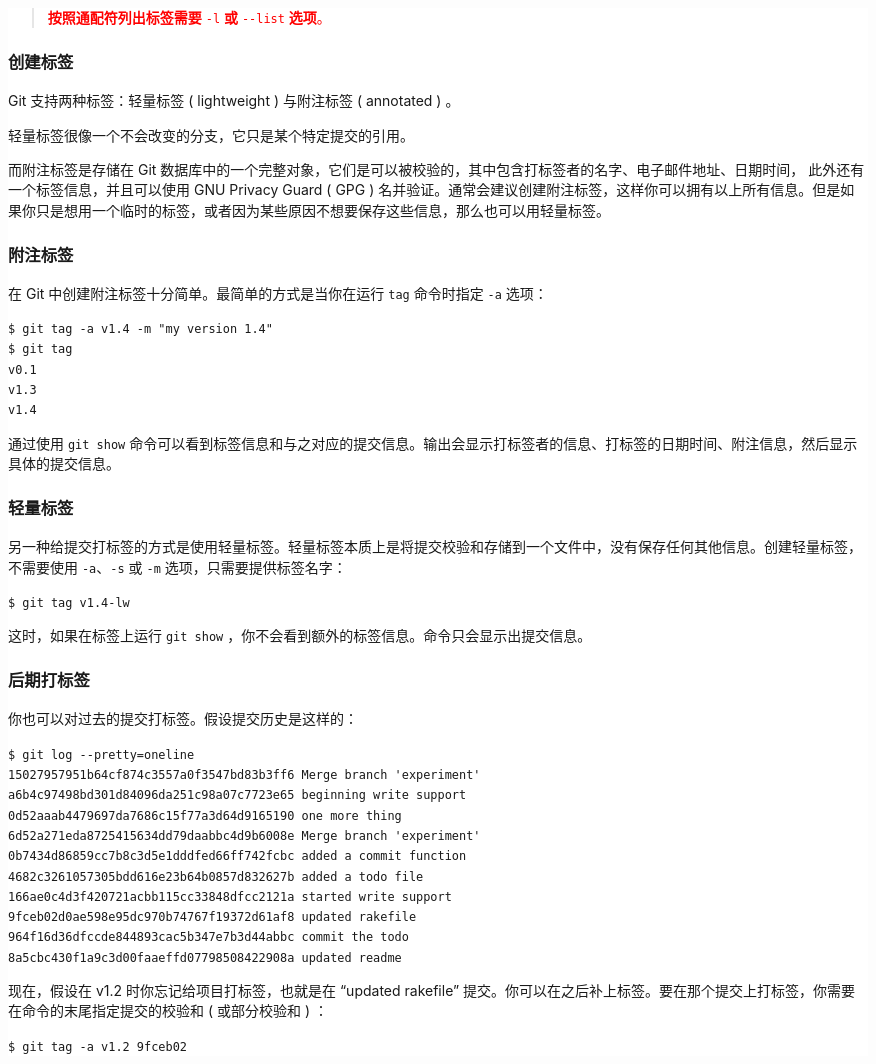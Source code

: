 > <font color=red>**按照通配符列出标签需要** `-l` **或** `--list` **选项**。</font>

### 创建标签

Git 支持两种标签：轻量标签 ( lightweight ) 与附注标签 ( annotated ) 。

轻量标签很像一个不会改变的分支，它只是某个特定提交的引用。

而附注标签是存储在 Git 数据库中的一个完整对象，它们是可以被校验的，其中包含打标签者的名字、电子邮件地址、日期时间， 此外还有一个标签信息，并且可以使用 GNU Privacy Guard ( GPG ) 名并验证。通常会建议创建附注标签，这样你可以拥有以上所有信息。但是如果你只是想用一个临时的标签，或者因为某些原因不想要保存这些信息，那么也可以用轻量标签。

### 附注标签

在 Git 中创建附注标签十分简单。最简单的方式是当你在运行 `tag` 命令时指定 `-a` 选项：

```shell
$ git tag -a v1.4 -m "my version 1.4"
$ git tag
v0.1
v1.3
v1.4
```

通过使用 `git show` 命令可以看到标签信息和与之对应的提交信息。输出会显示打标签者的信息、打标签的日期时间、附注信息，然后显示具体的提交信息。

### 轻量标签

另一种给提交打标签的方式是使用轻量标签。轻量标签本质上是将提交校验和存储到一个文件中，没有保存任何其他信息。创建轻量标签，不需要使用 `-a`、`-s` 或 `-m` 选项，只需要提供标签名字：

```shell
$ git tag v1.4-lw
```

这时，如果在标签上运行 `git show` ，你不会看到额外的标签信息。命令只会显示出提交信息。

### 后期打标签

你也可以对过去的提交打标签。假设提交历史是这样的：

```shell
$ git log --pretty=oneline
15027957951b64cf874c3557a0f3547bd83b3ff6 Merge branch 'experiment'
a6b4c97498bd301d84096da251c98a07c7723e65 beginning write support
0d52aaab4479697da7686c15f77a3d64d9165190 one more thing
6d52a271eda8725415634dd79daabbc4d9b6008e Merge branch 'experiment'
0b7434d86859cc7b8c3d5e1dddfed66ff742fcbc added a commit function
4682c3261057305bdd616e23b64b0857d832627b added a todo file
166ae0c4d3f420721acbb115cc33848dfcc2121a started write support
9fceb02d0ae598e95dc970b74767f19372d61af8 updated rakefile
964f16d36dfccde844893cac5b347e7b3d44abbc commit the todo
8a5cbc430f1a9c3d00faaeffd07798508422908a updated readme
```

现在，假设在 v1.2 时你忘记给项目打标签，也就是在 “updated rakefile” 提交。你可以在之后补上标签。要在那个提交上打标签，你需要在命令的末尾指定提交的校验和 ( 或部分校验和 ) ：

```shell
$ git tag -a v1.2 9fceb02
```

